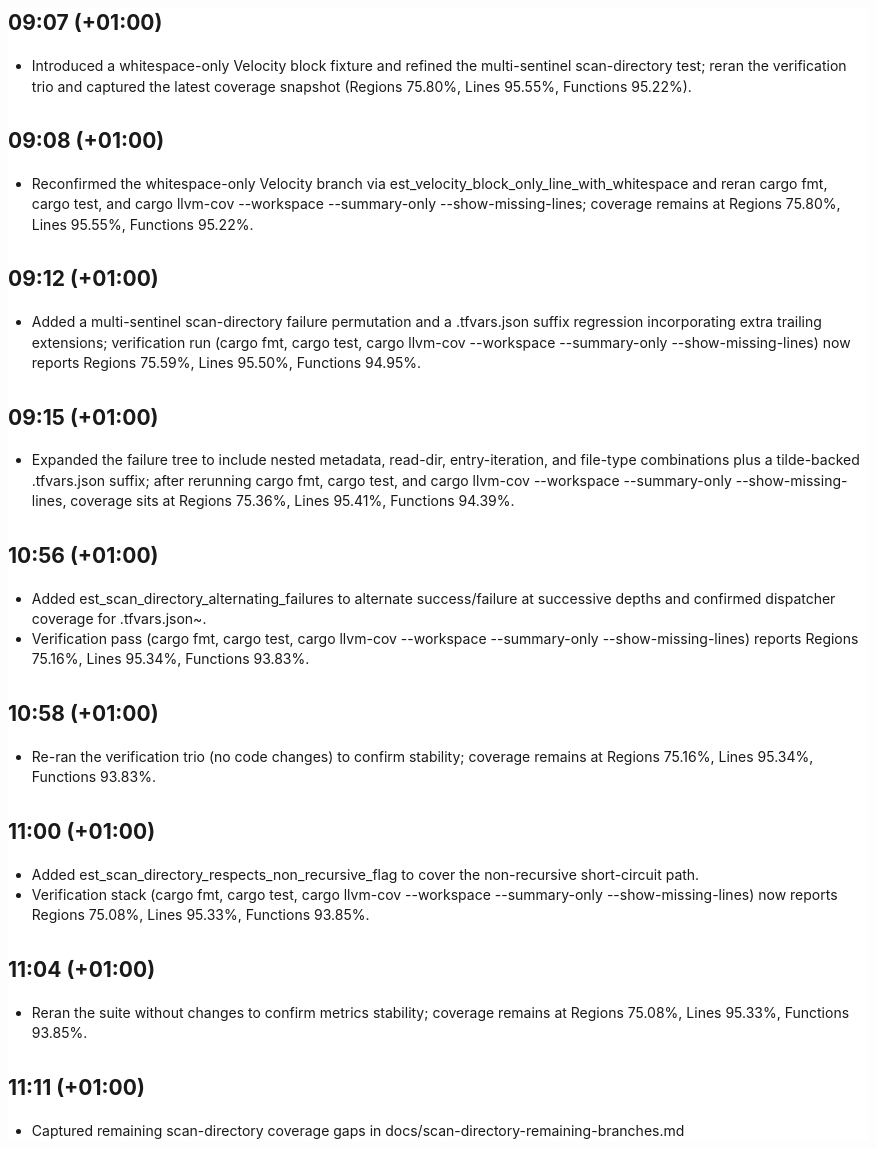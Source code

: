 ## 09:07 (+01:00)
- Introduced a whitespace-only Velocity block fixture and refined the multi-sentinel scan-directory test; reran the verification trio and captured the latest coverage snapshot (Regions 75.80%, Lines 95.55%, Functions 95.22%).

## 09:08 (+01:00)
- Reconfirmed the whitespace-only Velocity branch via 	est_velocity_block_only_line_with_whitespace and reran cargo fmt, cargo test, and cargo llvm-cov --workspace --summary-only --show-missing-lines; coverage remains at Regions 75.80%, Lines 95.55%, Functions 95.22%.

## 09:12 (+01:00)
- Added a multi-sentinel scan-directory failure permutation and a .tfvars.json suffix regression incorporating extra trailing extensions; verification run (cargo fmt, cargo test, cargo llvm-cov --workspace --summary-only --show-missing-lines) now reports Regions 75.59%, Lines 95.50%, Functions 94.95%.

## 09:15 (+01:00)
- Expanded the failure tree to include nested metadata, read-dir, entry-iteration, and file-type combinations plus a tilde-backed .tfvars.json suffix; after rerunning cargo fmt, cargo test, and cargo llvm-cov --workspace --summary-only --show-missing-lines, coverage sits at Regions 75.36%, Lines 95.41%, Functions 94.39%.

## 10:56 (+01:00)
- Added 	est_scan_directory_alternating_failures to alternate success/failure at successive depths and confirmed dispatcher coverage for .tfvars.json~.
- Verification pass (cargo fmt, cargo test, cargo llvm-cov --workspace --summary-only --show-missing-lines) reports Regions 75.16%, Lines 95.34%, Functions 93.83%.

## 10:58 (+01:00)
- Re-ran the verification trio (no code changes) to confirm stability; coverage remains at Regions 75.16%, Lines 95.34%, Functions 93.83%.

## 11:00 (+01:00)
- Added 	est_scan_directory_respects_non_recursive_flag to cover the non-recursive short-circuit path.
- Verification stack (cargo fmt, cargo test, cargo llvm-cov --workspace --summary-only --show-missing-lines) now reports Regions 75.08%, Lines 95.33%, Functions 93.85%.

## 11:04 (+01:00)
- Reran the suite without changes to confirm metrics stability; coverage remains at Regions 75.08%, Lines 95.33%, Functions 93.85%.

## 11:11 (+01:00)
- Captured remaining scan-directory coverage gaps in docs/scan-directory-remaining-branches.md

